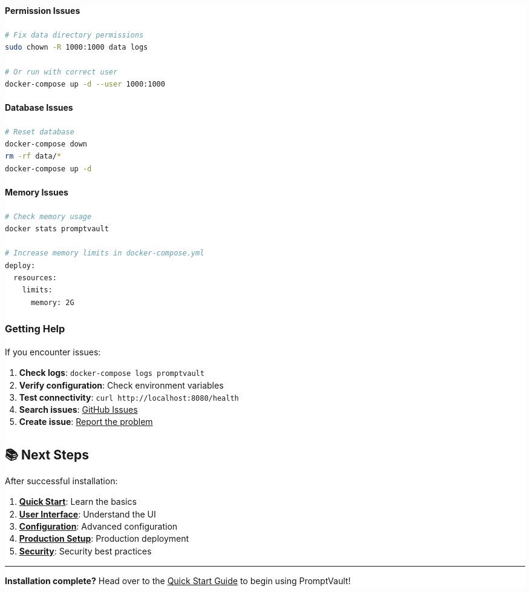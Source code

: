 #### Permission Issues
```bash
# Fix data directory permissions
sudo chown -R 1000:1000 data logs

# Or run with correct user
docker-compose up -d --user 1000:1000
```

#### Database Issues
```bash
# Reset database
docker-compose down
rm -rf data/*
docker-compose up -d
```

#### Memory Issues
```bash
# Check memory usage
docker stats promptvault

# Increase memory limits in docker-compose.yml
deploy:
  resources:
    limits:
      memory: 2G
```

### Getting Help

If you encounter issues:

1. **Check logs**: `docker-compose logs promptvault`
2. **Verify configuration**: Check environment variables
3. **Test connectivity**: `curl http://localhost:8080/health`
4. **Search issues**: [GitHub Issues](https://github.com/ghotso/PromptVault/issues)
5. **Create issue**: [Report the problem](https://github.com/ghotso/PromptVault/issues)

## 📚 Next Steps

After successful installation:

1. **[Quick Start](quick-start.md)**: Learn the basics
2. **[User Interface](user-interface.md)**: Understand the UI
3. **[Configuration](configuration.md)**: Advanced configuration
4. **[Production Setup](production-setup.md)**: Production deployment
5. **[Security](security.md)**: Security best practices

---

**Installation complete?** Head over to the [Quick Start Guide](quick-start.md) to begin using PromptVault!
